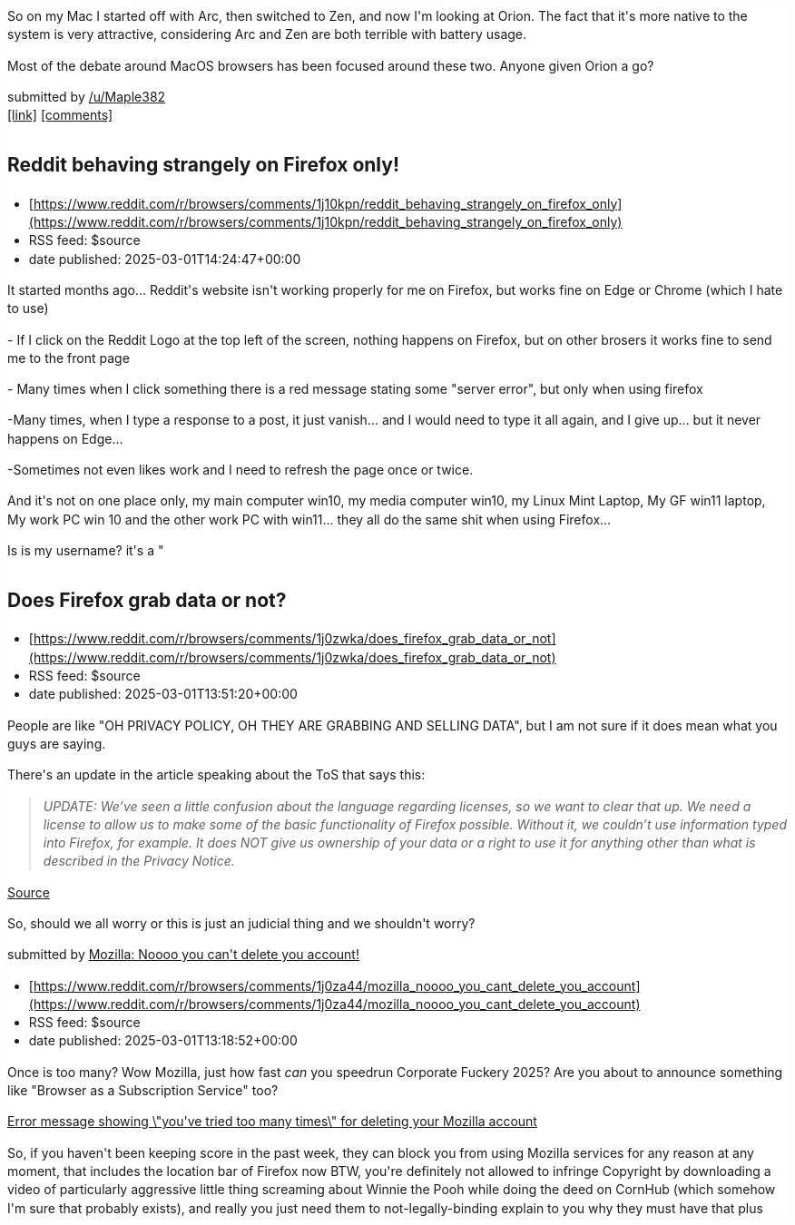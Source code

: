 <div class="md"><p>So on my Mac I started off with Arc, then switched to Zen, and now I&#39;m looking at Orion. The fact that it&#39;s more native to the system is very attractive, considering Arc and Zen are both terrible with battery usage. </p> <p>Most of the debate around MacOS browsers has been focused around these two. Anyone given Orion a go?</p> </div> &#32; submitted by &#32; <a href="https://www.reddit.com/user/Maple382"> /u/Maple382 </a> <br/> <span><a href="https://www.reddit.com/r/browsers/comments/1j11j4k/how_does_orion_compare_to_arc_and_zen/">[link]</a></span> &#32; <span><a href="https://www.reddit.com/r/browsers/comments/1j11j4k/how_does_orion_compare_to_arc_and_zen/">[comments]</a></span>

## Reddit behaving strangely on Firefox only!
 - [https://www.reddit.com/r/browsers/comments/1j10kpn/reddit_behaving_strangely_on_firefox_only](https://www.reddit.com/r/browsers/comments/1j10kpn/reddit_behaving_strangely_on_firefox_only)
 - RSS feed: $source
 - date published: 2025-03-01T14:24:47+00:00

<div class="md"><p>It started months ago... Reddit&#39;s website isn&#39;t working properly for me on Firefox, but works fine on Edge or Chrome (which I hate to use)</p> <p>- If I click on the Reddit Logo at the top left of the screen, nothing happens on Firefox, but on other brosers it works fine to send me to the front page</p> <p>- Many times when I click something there is a red message stating some &quot;server error&quot;, but only when using firefox</p> <p>-Many times, when I type a response to a post, it just vanish... and I would need to type it all again, and I give up... but it never happens on Edge...</p> <p>-Sometimes not even likes work and I need to refresh the page once or twice.</p> <p>And it&#39;s not on one place only, my main computer win10, my media computer win10, my Linux Mint Laptop, My GF win11 laptop, My work PC win 10 and the other work PC with win11... they all do the same shit when using Firefox...</p> <p>Is is my username? it&#39;s a &quot

## Does Firefox grab data or not?
 - [https://www.reddit.com/r/browsers/comments/1j0zwka/does_firefox_grab_data_or_not](https://www.reddit.com/r/browsers/comments/1j0zwka/does_firefox_grab_data_or_not)
 - RSS feed: $source
 - date published: 2025-03-01T13:51:20+00:00

<div class="md"><p>People are like &quot;OH PRIVACY POLICY, OH THEY ARE GRABBING AND SELLING DATA&quot;, but I am not sure if it does mean what you guys are saying.</p> <p>There&#39;s an update in the article speaking about the ToS that says this:</p> <blockquote> <p><em>UPDATE: We’ve seen a little confusion about the language regarding licenses, so we want to clear that up. We need a license to allow us to make some of the basic functionality of Firefox possible. Without it, we couldn’t use information typed into Firefox, for example. It does NOT give us ownership of your data or a right to use it for anything other than what is described in the Privacy Notice.</em></p> </blockquote> <p><a href="https://blog.mozilla.org/en/products/firefox/firefox-news/firefox-terms-of-use/">Source</a></p> <p>So, should we all worry or this is just an judicial thing and we shouldn&#39;t worry?</p> </div> &#32; submitted by &#32; <a href="https://www.reddit.com/user/Possi

## Mozilla: Noooo you can't delete you account!
 - [https://www.reddit.com/r/browsers/comments/1j0za44/mozilla_noooo_you_cant_delete_you_account](https://www.reddit.com/r/browsers/comments/1j0za44/mozilla_noooo_you_cant_delete_you_account)
 - RSS feed: $source
 - date published: 2025-03-01T13:18:52+00:00

<div class="md"><p>Once is too many? Wow Mozilla, just how fast <em>can</em> you speedrun Corporate Fuckery 2025? Are you about to announce something like &quot;Browser as a Subscription Service&quot; too?</p> <p><a href="https://preview.redd.it/w3u49lhwt2me1.png?width=1272&amp;format=png&amp;auto=webp&amp;s=0e4b82f04c00380ed106c025029a7767d08f9cad">Error message showing \&quot;you&#39;ve tried too many times\&quot; for deleting your Mozilla account</a></p> <p>So, if you haven&#39;t been keeping score in the past week, they can block you from using Mozilla services for any reason at any moment, that includes the location bar of Firefox now BTW, you&#39;re definitely not allowed to infringe Copyright by downloading a video of particularly aggressive little thing screaming about Winnie the Pooh while doing the deed on CornHub (which somehow I&#39;m sure that probably exists), and really you just need them to not-legally-binding explain to you why they must have that plus
